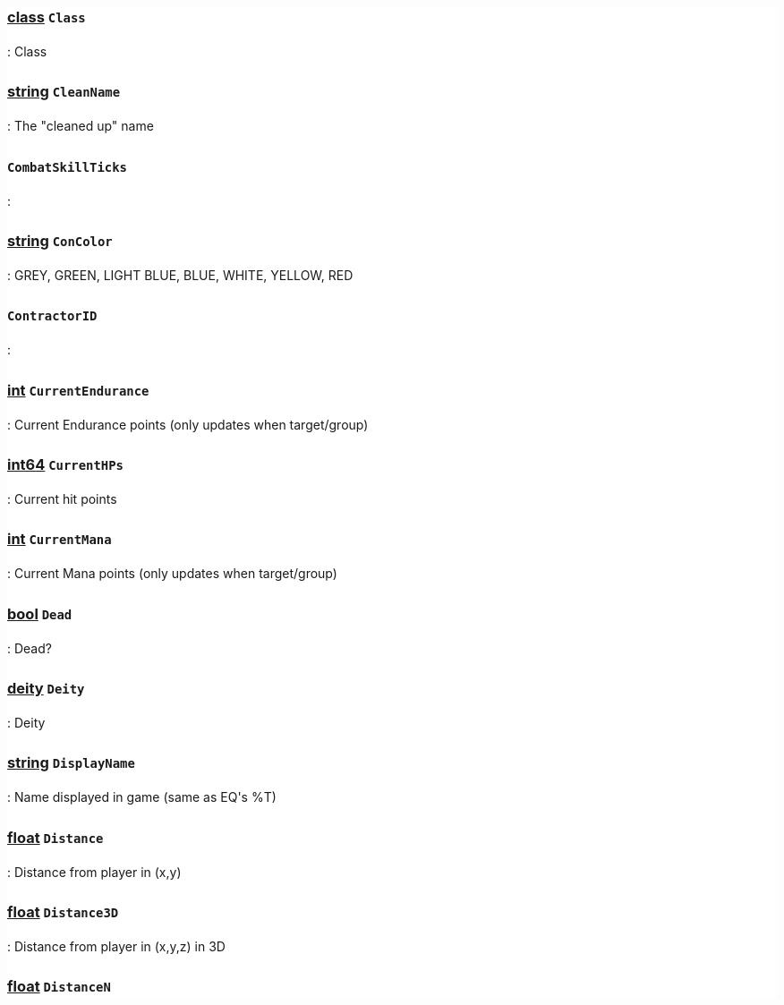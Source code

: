 ### [class][class] `Class`

:   Class

### [string][string] `CleanName`

:   The "cleaned up" name

### `CombatSkillTicks`

:   

### [string][string] `ConColor`

:   GREY, GREEN, LIGHT BLUE, BLUE, WHITE, YELLOW, RED

### `ContractorID`

:   

### [int][int] `CurrentEndurance`

:   Current Endurance points (only updates when target/group)

### [int64][int64] `CurrentHPs`

:   Current hit points

### [int][int] `CurrentMana`

:   Current Mana points (only updates when target/group)

### [bool][bool] `Dead`

:   Dead?

### [deity][deity] `Deity`

:   Deity

### [string][string] `DisplayName`

:   Name displayed in game (same as EQ's %T)

### [float][float] `Distance`

:   Distance from player in (x,y)

### [float][float] `Distance3D`

:   Distance from player in (x,y,z) in 3D

### [float][float] `DistanceN`


[int]: datatype-int.md
[string]: datatype-string.md
[achievementobj]: datatype-achievementobj.md
[bool]: datatype-bool.md
[time]: datatype-time.md
[achievement]: datatype-achievement.md
[achievementcat]: datatype-achievementcat.md
[altability]: datatype-altability.md
[spell]: datatype-spell.md
[bandolieritem]: #bandolieritem-datatype
[int64]: datatype-int64.md
[timestamp]: datatype-timestamp.md
[float]: datatype-float.md
[buff]: datatype-buff.md
[spawn]: datatype-spawn.md
[auratype]: datatype-auratype.md
[item]: datatype-item.md
[worldlocation]: datatype-worldlocation.md
[ticks]: datatype-ticks.md
[fellowship]: datatype-fellowship.md
[strinrg]: datatype-string.md
[xtarget]: datatype-xtarget.md
[dzmember]: datatype-dzmember.md
[window]: datatype-window.md
[zone]: datatype-zone.md
[fellowshipmember]: datatype-fellowshipmember.md
[class]: datatype-class.md
[heading]: datatype-heading.md
[ground]: datatype-ground.md
[inifile]: datatype-inifile.md
[inifilesection]: datatype-inifilesection.md
[inifilesectionkey]: datatype-inifilesectionkey.md
[double]: datatype-double.md
[invslot]: datatype-invslot.md
[augtype]: datatype-augtype.md
[itemspell]: datatype-itemspell.md
[evolving]: datatype-evolving.md
[keyringitem]: datatype-keyringitem.md
[raidmember]: datatype-raidmember.md
[body]: datatype-body.md
[cachedbuff]: datatype-cachedbuff.md
[deity]: datatype-deity.md
[race]: datatype-race.md